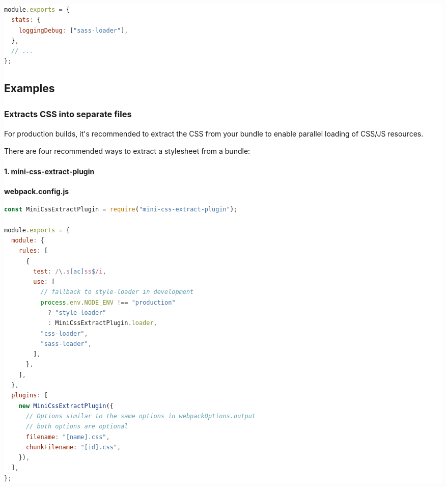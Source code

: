 ```js
module.exports = {
  stats: {
    loggingDebug: ["sass-loader"],
  },
  // ...
};
```

## Examples

### Extracts CSS into separate files

For production builds, it's recommended to extract the CSS from your bundle to enable parallel loading of CSS/JS resources.

There are four recommended ways to extract a stylesheet from a bundle:

#### 1. [mini-css-extract-plugin](https://github.com/webpack-contrib/mini-css-extract-plugin)

**webpack.config.js**

```js
const MiniCssExtractPlugin = require("mini-css-extract-plugin");

module.exports = {
  module: {
    rules: [
      {
        test: /\.s[ac]ss$/i,
        use: [
          // fallback to style-loader in development
          process.env.NODE_ENV !== "production"
            ? "style-loader"
            : MiniCssExtractPlugin.loader,
          "css-loader",
          "sass-loader",
        ],
      },
    ],
  },
  plugins: [
    new MiniCssExtractPlugin({
      // Options similar to the same options in webpackOptions.output
      // both options are optional
      filename: "[name].css",
      chunkFilename: "[id].css",
    }),
  ],
};
```


[npm]: https://img.shields.io/npm/v/sass-loader.svg
[npm-url]: https://npmjs.com/package/sass-loader
[node]: https://img.shields.io/node/v/sass-loader.svg
[node-url]: https://nodejs.org
[tests]: https://github.com/webpack/sass-loader/workflows/sass-loader/badge.svg
[tests-url]: https://github.com/webpack/sass-loader/actions
[cover]: https://codecov.io/gh/webpack/sass-loader/branch/main/graph/badge.svg
[cover-url]: https://codecov.io/gh/webpack/sass-loader
[discussion]: https://img.shields.io/github/discussions/webpack/webpack
[discussion-url]: https://github.com/webpack/webpack/discussions
[size]: https://packagephobia.now.sh/badge?p=sass-loader
[size-url]: https://packagephobia.now.sh/result?p=sass-loader
[discord-invite]: https://img.shields.io/discord/1180618526436888586?style=flat&logo=discord&logoColor=white&label=discord
[discord-url]: https://discord.gg/ARKBCXBu